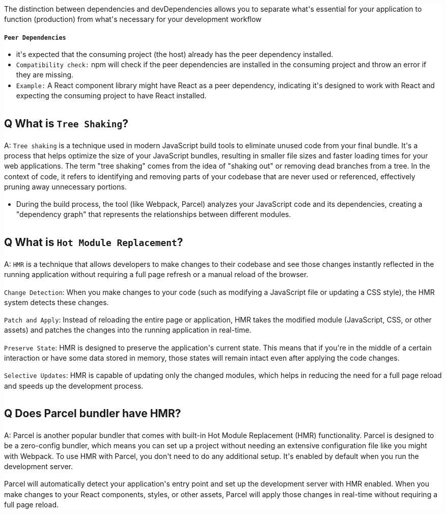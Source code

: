 The distinction between dependencies and devDependencies allows you to separate what's essential for your application to function (production) from what's necessary for your development workflow

**`Peer Dependencies`**

- it's expected that the consuming project (the host) already has the peer dependency installed.
- `Compatibility check:` npm will check if the peer dependencies are installed in the consuming project and throw an error if they are missing.
- `Example:` A React component library might have React as a peer dependency, indicating it's designed to work with React and expecting the consuming project to have React installed.

## Q What is `Tree Shaking`?

A: `Tree shaking` is a technique used in modern JavaScript build tools to eliminate unused code from your final bundle. It's a process that helps optimize the size of your JavaScript bundles, resulting in smaller file sizes and faster loading times for your web applications. The term "tree shaking" comes from the idea of "shaking out" or removing dead branches from a tree. In the context of code, it refers to identifying and removing parts of your codebase that are never used or referenced, effectively pruning away unnecessary portions.

- During the build process, the tool (like Webpack, Parcel) analyzes your JavaScript code and its dependencies, creating a "dependency graph" that represents the relationships between different modules.

## Q What is `Hot Module Replacement`?

A: `HMR` is a technique that allows developers to make changes to their codebase and see those changes instantly reflected in the running application without requiring a full page refresh or a manual reload of the browser.

`Change Detection`: When you make changes to your code (such as modifying a JavaScript file or updating a CSS style), the HMR system detects these changes.

`Patch and Apply`: Instead of reloading the entire page or application, HMR takes the modified module (JavaScript, CSS, or other assets) and patches the changes into the running application in real-time.

`Preserve State`: HMR is designed to preserve the application's current state. This means that if you're in the middle of a certain interaction or have some data stored in memory, those states will remain intact even after applying the code changes.

`Selective Updates`: HMR is capable of updating only the changed modules, which helps in reducing the need for a full page reload and speeds up the development process.

## Q Does Parcel bundler have HMR?

A: Parcel is another popular bundler that comes with built-in Hot Module Replacement (HMR) functionality. Parcel is designed to be a zero-config bundler, which means you can set up a project without needing an extensive configuration file like you might with Webpack.
To use HMR with Parcel, you don't need to do any additional setup. It's enabled by default when you run the development server.

Parcel will automatically detect your application's entry point and set up the development server with HMR enabled. When you make changes to your React components, styles, or other assets, Parcel will apply those changes in real-time without requiring a full page reload.
